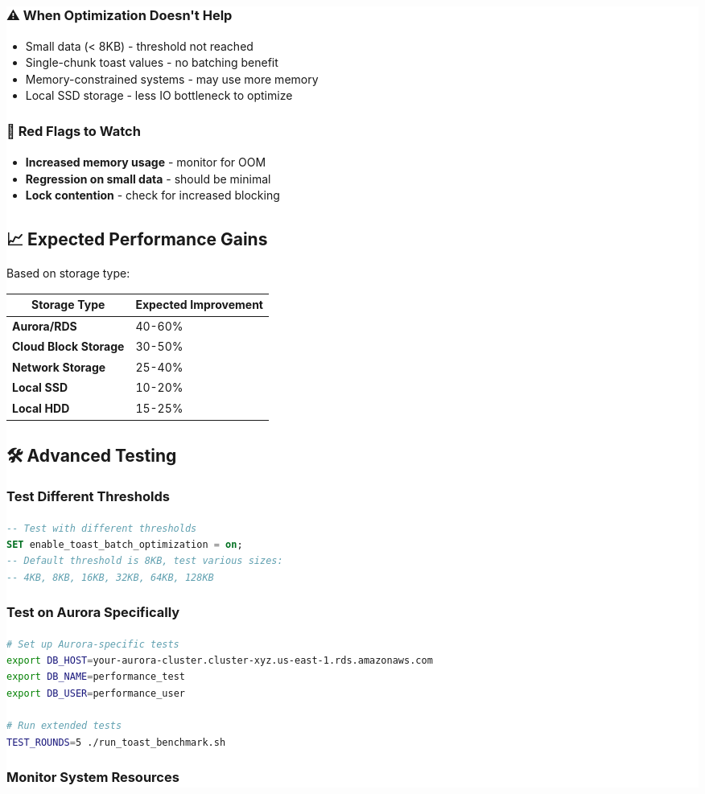 ### ⚠️ **When Optimization Doesn't Help**

- Small data (< 8KB) - threshold not reached
- Single-chunk toast values - no batching benefit
- Memory-constrained systems - may use more memory
- Local SSD storage - less IO bottleneck to optimize

### 🚨 **Red Flags to Watch**

- **Increased memory usage** - monitor for OOM
- **Regression on small data** - should be minimal
- **Lock contention** - check for increased blocking

## 📈 Expected Performance Gains

Based on storage type:

| Storage Type            | Expected Improvement |
| ----------------------- | -------------------- |
| **Aurora/RDS**          | 40-60%               |
| **Cloud Block Storage** | 30-50%               |
| **Network Storage**     | 25-40%               |
| **Local SSD**           | 10-20%               |
| **Local HDD**           | 15-25%               |

## 🛠 Advanced Testing

### Test Different Thresholds

```sql
-- Test with different thresholds
SET enable_toast_batch_optimization = on;
-- Default threshold is 8KB, test various sizes:
-- 4KB, 8KB, 16KB, 32KB, 64KB, 128KB
```

### Test on Aurora Specifically

```bash
# Set up Aurora-specific tests
export DB_HOST=your-aurora-cluster.cluster-xyz.us-east-1.rds.amazonaws.com
export DB_NAME=performance_test
export DB_USER=performance_user

# Run extended tests
TEST_ROUNDS=5 ./run_toast_benchmark.sh
```

### Monitor System Resources

